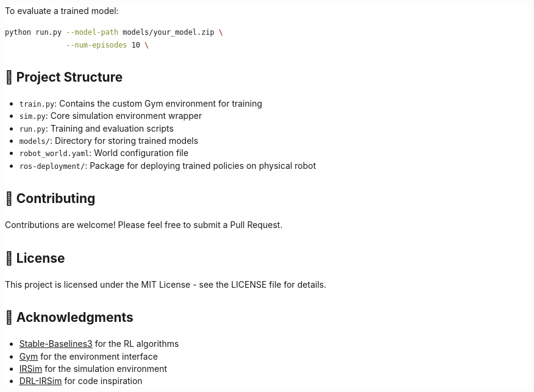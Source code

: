 To evaluate a trained model:

```bash
python run.py --model-path models/your_model.zip \
              --num-episodes 10 \
```


## 📁 Project Structure

- `train.py`: Contains the custom Gym environment for training
- `sim.py`: Core simulation environment wrapper
- `run.py`: Training and evaluation scripts
- `models/`: Directory for storing trained models
- `robot_world.yaml`: World configuration file
- `ros-deployment/`: Package for deploying trained policies on physical robot

## 🤝 Contributing

Contributions are welcome! Please feel free to submit a Pull Request.

## 📝 License

This project is licensed under the MIT License - see the LICENSE file for details.

## 🙏 Acknowledgments

- [Stable-Baselines3](https://github.com/DLR-RM/stable-baselines3) for the RL algorithms
- [Gym](https://github.com/openai/gym) for the environment interface  
- [IRSim](https://github.com/hanruihua/ir-sim) for the simulation environment
- [DRL-IRSim](https://github.com/reiniscimurs/DRL-robot-navigation-IR-SIM) for code inspiration
